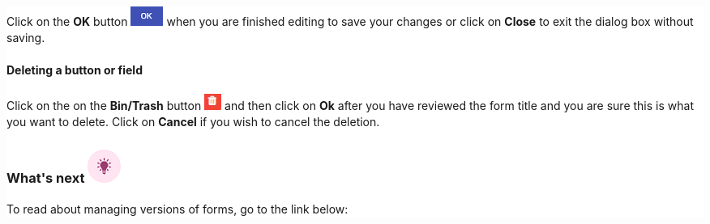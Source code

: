 Click on the **OK** button ![OK button](/images/ok.png) when you are finished editing to save your changes or click on **Close** to exit the dialog box without saving.



#### Deleting a button or field ####

Click on the on the **Bin/Trash** button ![Bin icon](/images/binicon-16397581516591.png) and then click on **Ok** after you have reviewed the form title and you are sure this is what you want to delete. Click on **Cancel** if you wish to cancel the deletion.



### What's next  ![Idea icon](/images/18.png) ###

To read about managing versions of forms, go to the link below:

